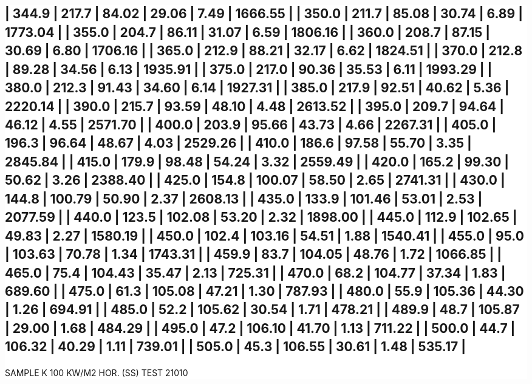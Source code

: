 | 344.9     | 217.7         | 84.02         | 29.06           | 7.49                 | 1666.55          |
| 350.0     | 211.7         | 85.08         | 30.74           | 6.89                 | 1773.04          |
| 355.0     | 204.7         | 86.11         | 31.07           | 6.59                 | 1806.16          |
| 360.0     | 208.7         | 87.15         | 30.69           | 6.80                 | 1706.16          |
| 365.0     | 212.9         | 88.21         | 32.17           | 6.62                 | 1824.51          |
| 370.0     | 212.8         | 89.28         | 34.56           | 6.13                 | 1935.91          |
| 375.0     | 217.0         | 90.36         | 35.53           | 6.11                 | 1993.29          |
| 380.0     | 212.3         | 91.43         | 34.60           | 6.14                 | 1927.31          |
| 385.0     | 217.9         | 92.51         | 40.62           | 5.36                 | 2220.14          |
| 390.0     | 215.7         | 93.59         | 48.10           | 4.48                 | 2613.52          |
| 395.0     | 209.7         | 94.64         | 46.12           | 4.55                 | 2571.70          |
| 400.0     | 203.9         | 95.66         | 43.73           | 4.66                 | 2267.31          |
| 405.0     | 196.3         | 96.64         | 48.67           | 4.03                 | 2529.26          |
| 410.0     | 186.6         | 97.58         | 55.70           | 3.35                 | 2845.84          |
| 415.0     | 179.9         | 98.48         | 54.24           | 3.32                 | 2559.49          |
| 420.0     | 165.2         | 99.30         | 50.62           | 3.26                 | 2388.40          |
| 425.0     | 154.8         | 100.07        | 58.50           | 2.65                 | 2741.31          |
| 430.0     | 144.8         | 100.79        | 50.90           | 2.37                 | 2608.13          |
| 435.0     | 133.9         | 101.46        | 53.01           | 2.53                 | 2077.59          |
| 440.0     | 123.5         | 102.08        | 53.20           | 2.32                 | 1898.00          |
| 445.0     | 112.9         | 102.65        | 49.83           | 2.27                 | 1580.19          |
| 450.0     | 102.4         | 103.16        | 54.51           | 1.88                 | 1540.41          |
| 455.0     | 95.0          | 103.63        | 70.78           | 1.34                 | 1743.31          |
| 459.9     | 83.7          | 104.05        | 48.76           | 1.72                 | 1066.85          |
| 465.0     | 75.4          | 104.43        | 35.47           | 2.13                 | 725.31           |
| 470.0     | 68.2          | 104.77        | 37.34           | 1.83                 | 689.60           |
| 475.0     | 61.3          | 105.08        | 47.21           | 1.30                 | 787.93           |
| 480.0     | 55.9          | 105.36        | 44.30           | 1.26                 | 694.91           |
| 485.0     | 52.2          | 105.62        | 30.54           | 1.71                 | 478.21           |
| 489.9     | 48.7          | 105.87        | 29.00           | 1.68                 | 484.29           |
| 495.0     | 47.2          | 106.10        | 41.70           | 1.13                 | 711.22           |
| 500.0     | 44.7          | 106.32        | 40.29           | 1.11                 | 739.01           |
| 505.0     | 45.3          | 106.55        | 30.61           | 1.48                 | 535.17           |
---
SAMPLE K 100 KW/M2 HOR. (SS) TEST 21010
